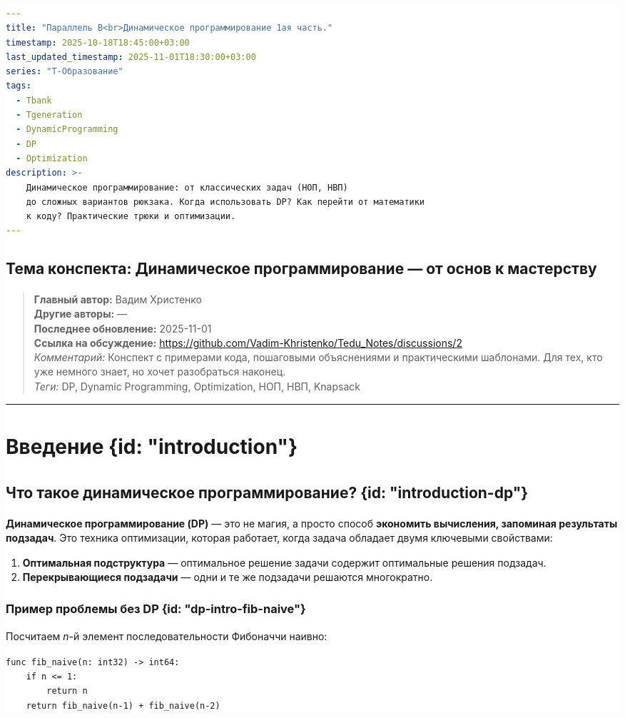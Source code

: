 ```yaml
---
title: "Параллель B<br>Динамическое программирование 1ая часть."
timestamp: 2025-10-18T18:45:00+03:00
last_updated_timestamp: 2025-11-01T18:30:00+03:00
series: "T-Образование"
tags:
  - Tbank
  - Tgeneration
  - DynamicProgramming
  - DP
  - Optimization
description: >-
    Динамическое программирование: от классических задач (НОП, НВП)
    до сложных вариантов рюкзака. Когда использовать DP? Как перейти от математики
    к коду? Практические трюки и оптимизации.
---
```


<h2>Тема конспекта: Динамическое программирование — от основ к мастерству</h2>

> **Главный автор:** Вадим Христенко  
> **Другие авторы:** —  
> **Последнее обновление:** 2025-11-01  
> **Ссылка на обсуждение:** https://github.com/Vadim-Khristenko/Tedu_Notes/discussions/2  
> _Комментарий:_ Конспект с примерами кода, пошаговыми объяснениями и практическими шаблонами. Для тех, кто уже немного знает, но хочет разобраться наконец.  
> _Теги:_ DP, Dynamic Programming, Optimization, НОП, НВП, Knapsack

---

# Введение {id: "introduction"}

## Что такое динамическое программирование? {id: "introduction-dp"}

**Динамическое программирование (DP)** — это не магия, а просто способ **экономить вычисления, запоминая результаты подзадач**. Это техника оптимизации, которая работает, когда задача обладает двумя ключевыми свойствами:

1. **Оптимальная подструктура** — оптимальное решение задачи содержит оптимальные решения подзадач.
2. **Перекрывающиеся подзадачи** — одни и те же подзадачи решаются многократно.

### Пример проблемы без DP {id: "dp-intro-fib-naive"}

Посчитаем $n$-й элемент последовательности Фибоначчи наивно:

```just-ncv
func fib_naive(n: int32) -> int64:
    if n <= 1:
        return n
    return fib_naive(n-1) + fib_naive(n-2)
```
